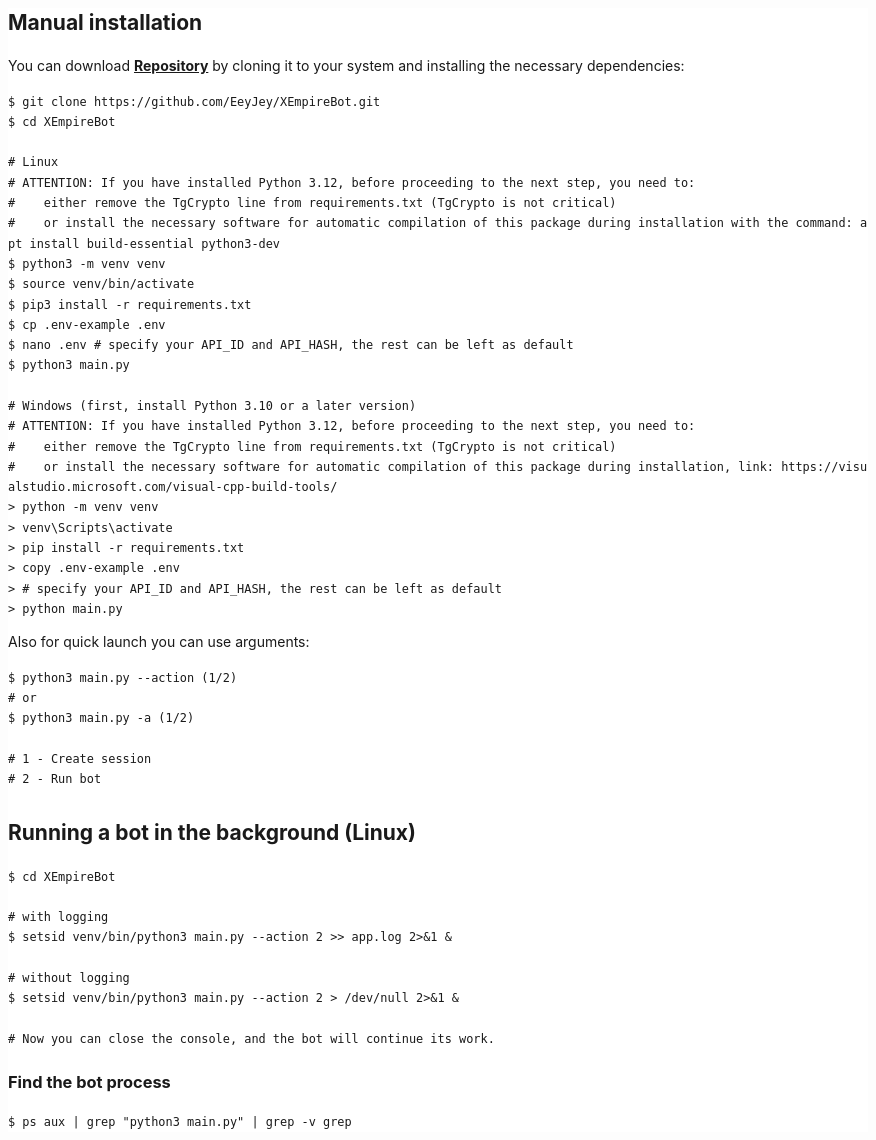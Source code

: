 ## Manual installation
You can download [**Repository**](https://github.com/EeyJey/XEmpireBot) by cloning it to your system and installing the necessary dependencies:
```
$ git clone https://github.com/EeyJey/XEmpireBot.git
$ cd XEmpireBot

# Linux
# ATTENTION: If you have installed Python 3.12, before proceeding to the next step, you need to:
#    either remove the TgCrypto line from requirements.txt (TgCrypto is not critical)
#    or install the necessary software for automatic compilation of this package during installation with the command: apt install build-essential python3-dev
$ python3 -m venv venv
$ source venv/bin/activate
$ pip3 install -r requirements.txt
$ cp .env-example .env
$ nano .env # specify your API_ID and API_HASH, the rest can be left as default
$ python3 main.py

# Windows (first, install Python 3.10 or a later version)
# ATTENTION: If you have installed Python 3.12, before proceeding to the next step, you need to:
#    either remove the TgCrypto line from requirements.txt (TgCrypto is not critical)
#    or install the necessary software for automatic compilation of this package during installation, link: https://visualstudio.microsoft.com/visual-cpp-build-tools/
> python -m venv venv
> venv\Scripts\activate
> pip install -r requirements.txt
> copy .env-example .env
> # specify your API_ID and API_HASH, the rest can be left as default
> python main.py
```

Also for quick launch you can use arguments:
```
$ python3 main.py --action (1/2)
# or
$ python3 main.py -a (1/2)

# 1 - Create session
# 2 - Run bot
```

## Running a bot in the background (Linux)
```
$ cd XEmpireBot

# with logging
$ setsid venv/bin/python3 main.py --action 2 >> app.log 2>&1 &

# without logging
$ setsid venv/bin/python3 main.py --action 2 > /dev/null 2>&1 &

# Now you can close the console, and the bot will continue its work.
```

### Find the bot process
```
$ ps aux | grep "python3 main.py" | grep -v grep
```